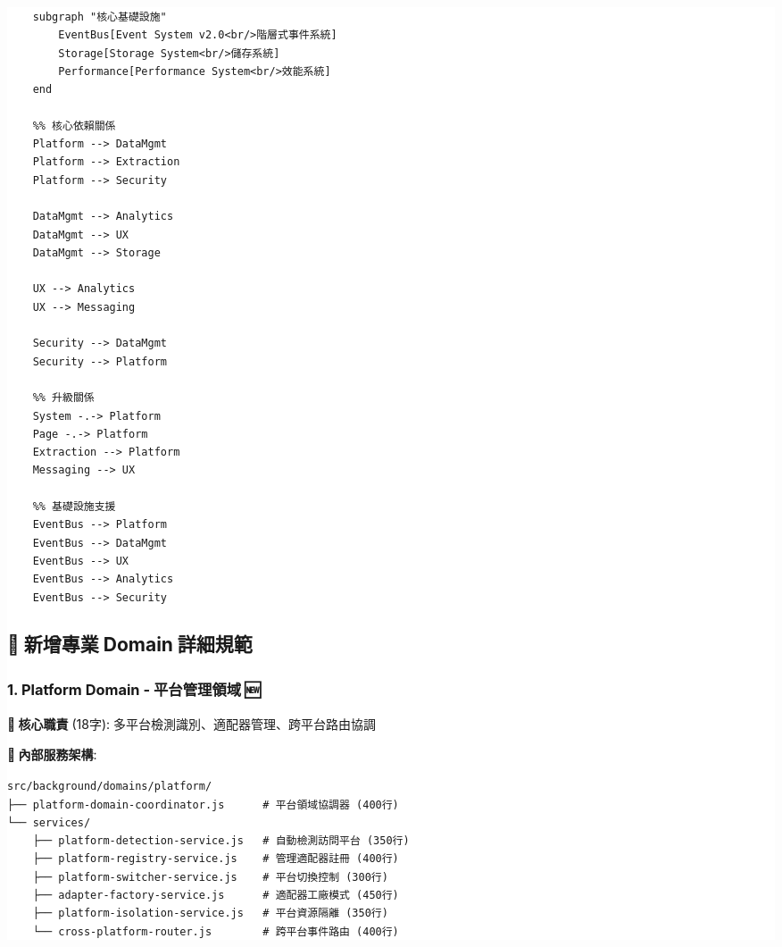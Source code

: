 ```mermaid
    subgraph "核心基礎設施"
        EventBus[Event System v2.0<br/>階層式事件系統]
        Storage[Storage System<br/>儲存系統]
        Performance[Performance System<br/>效能系統]
    end

    %% 核心依賴關係
    Platform --> DataMgmt
    Platform --> Extraction
    Platform --> Security

    DataMgmt --> Analytics
    DataMgmt --> UX
    DataMgmt --> Storage

    UX --> Analytics
    UX --> Messaging

    Security --> DataMgmt
    Security --> Platform

    %% 升級關係
    System -.-> Platform
    Page -.-> Platform
    Extraction --> Platform
    Messaging --> UX

    %% 基礎設施支援
    EventBus --> Platform
    EventBus --> DataMgmt
    EventBus --> UX
    EventBus --> Analytics
    EventBus --> Security
```

## 📱 新增專業 Domain 詳細規範

### 1. Platform Domain - 平台管理領域 🆕

**🎯 核心職責** (18字): 多平台檢測識別、適配器管理、跨平台路由協調

**📂 內部服務架構**:

```text
src/background/domains/platform/
├── platform-domain-coordinator.js      # 平台領域協調器 (400行)
└── services/
    ├── platform-detection-service.js   # 自動檢測訪問平台 (350行)
    ├── platform-registry-service.js    # 管理適配器註冊 (400行)
    ├── platform-switcher-service.js    # 平台切換控制 (300行)
    ├── adapter-factory-service.js      # 適配器工廠模式 (450行)
    ├── platform-isolation-service.js   # 平台資源隔離 (350行)
    └── cross-platform-router.js        # 跨平台事件路由 (400行)
```

